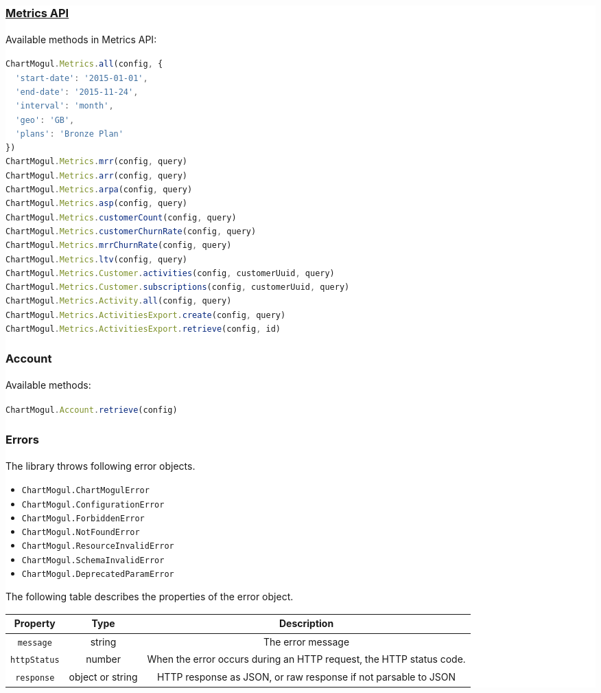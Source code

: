### [Metrics API](https://dev.chartmogul.com/reference/metrics/)

Available methods in Metrics API:

```js
ChartMogul.Metrics.all(config, {
  'start-date': '2015-01-01',
  'end-date': '2015-11-24',
  'interval': 'month',
  'geo': 'GB',
  'plans': 'Bronze Plan'
})
ChartMogul.Metrics.mrr(config, query)
ChartMogul.Metrics.arr(config, query)
ChartMogul.Metrics.arpa(config, query)
ChartMogul.Metrics.asp(config, query)
ChartMogul.Metrics.customerCount(config, query)
ChartMogul.Metrics.customerChurnRate(config, query)
ChartMogul.Metrics.mrrChurnRate(config, query)
ChartMogul.Metrics.ltv(config, query)
ChartMogul.Metrics.Customer.activities(config, customerUuid, query)
ChartMogul.Metrics.Customer.subscriptions(config, customerUuid, query)
ChartMogul.Metrics.Activity.all(config, query)
ChartMogul.Metrics.ActivitiesExport.create(config, query)
ChartMogul.Metrics.ActivitiesExport.retrieve(config, id)
```

### Account

Available methods:

```js
ChartMogul.Account.retrieve(config)
```

### Errors

The library throws following error objects.

- `ChartMogul.ChartMogulError`
- `ChartMogul.ConfigurationError`
- `ChartMogul.ForbiddenError`
- `ChartMogul.NotFoundError`
- `ChartMogul.ResourceInvalidError`
- `ChartMogul.SchemaInvalidError`
- `ChartMogul.DeprecatedParamError`

The following table describes the properties of the error object.

|  Property  |       Type       |                             Description                             |
|:----------:|:----------------:|:-------------------------------------------------------------------:|
| `message`  | string           | The error message                                                   |
| `httpStatus`     | number           | When the error occurs during an HTTP request, the HTTP status code. |
| `response` | object or string | HTTP response as JSON, or raw response if not parsable to JSON |
